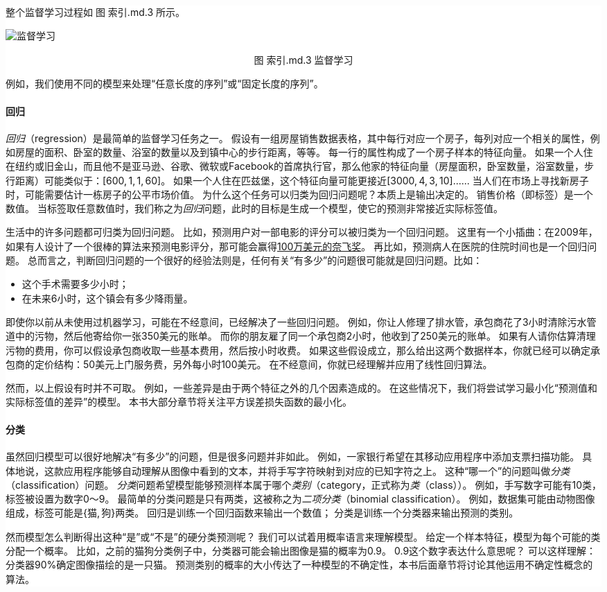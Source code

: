 整个监督学习过程如 图 索引.md.3  所示。

<img src="C:/Users/17100/Desktop/知识库/深度学习方法/img/supervised-learning.svg" alt="监督学习" style="width:;display:block;margin-left:auto;margin-right:auto;background-color: white;">
<p style="text-align:center">图 索引.md.3 监督学习</p>
例如，我们使用不同的模型来处理“任意长度的序列”或“固定长度的序列”。

#### 回归

*回归*（regression）是最简单的监督学习任务之一。
假设有一组房屋销售数据表格，其中每行对应一个房子，每列对应一个相关的属性，例如房屋的面积、卧室的数量、浴室的数量以及到镇中心的步行距离，等等。
每一行的属性构成了一个房子样本的特征向量。
如果一个人住在纽约或旧金山，而且他不是亚马逊、谷歌、微软或Facebook的首席执行官，那么他家的特征向量（房屋面积，卧室数量，浴室数量，步行距离）可能类似于：$[600, 1, 1, 60]$。
如果一个人住在匹兹堡，这个特征向量可能更接近$[3000, 4, 3, 10]$......
当人们在市场上寻找新房子时，可能需要估计一栋房子的公平市场价值。
为什么这个任务可以归类为回归问题呢？本质上是输出决定的。
销售价格（即标签）是一个数值。
当标签取任意数值时，我们称之为*回归*问题，此时的目标是生成一个模型，使它的预测非常接近实际标签值。

生活中的许多问题都可归类为回归问题。
比如，预测用户对一部电影的评分可以被归类为一个回归问题。
这里有一个小插曲：在2009年，如果有人设计了一个很棒的算法来预测电影评分，那可能会赢得[100万美元的奈飞奖](https://en.wikipedia.org/wiki/Netflix_Prize)。
再比如，预测病人在医院的住院时间也是一个回归问题。
总而言之，判断回归问题的一个很好的经验法则是，任何有关“有多少”的问题很可能就是回归问题。比如：

* 这个手术需要多少小时；
* 在未来6小时，这个镇会有多少降雨量。

即使你以前从未使用过机器学习，可能在不经意间，已经解决了一些回归问题。
例如，你让人修理了排水管，承包商花了3小时清除污水管道中的污物，然后他寄给你一张350美元的账单。
而你的朋友雇了同一个承包商2小时，他收到了250美元的账单。
如果有人请你估算清理污物的费用，你可以假设承包商收取一些基本费用，然后按小时收费。
如果这些假设成立，那么给出这两个数据样本，你就已经可以确定承包商的定价结构：50美元上门服务费，另外每小时100美元。
在不经意间，你就已经理解并应用了线性回归算法。

然而，以上假设有时并不可取。
例如，一些差异是由于两个特征之外的几个因素造成的。
在这些情况下，我们将尝试学习最小化“预测值和实际标签值的差异”的模型。
本书大部分章节将关注平方误差损失函数的最小化。

#### 分类

虽然回归模型可以很好地解决“有多少”的问题，但是很多问题并非如此。
例如，一家银行希望在其移动应用程序中添加支票扫描功能。
具体地说，这款应用程序能够自动理解从图像中看到的文本，并将手写字符映射到对应的已知字符之上。
这种“哪一个”的问题叫做*分类*（classification）问题。
*分类*问题希望模型能够预测样本属于哪个*类别*（category，正式称为*类*（class））。
例如，手写数字可能有10类，标签被设置为数字0～9。
最简单的分类问题是只有两类，这被称之为*二项分类*（binomial classification）。
例如，数据集可能由动物图像组成，标签可能是$\mathrm{\{猫, 狗\}}$两类。
回归是训练一个回归函数来输出一个数值；
分类是训练一个分类器来输出预测的类别。

然而模型怎么判断得出这种“是”或“不是”的硬分类预测呢？
我们可以试着用概率语言来理解模型。
给定一个样本特征，模型为每个可能的类分配一个概率。
比如，之前的猫狗分类例子中，分类器可能会输出图像是猫的概率为0.9。
0.9这个数字表达什么意思呢？
可以这样理解：分类器90%确定图像描绘的是一只猫。
预测类别的概率的大小传达了一种模型的不确定性，本书后面章节将讨论其他运用不确定性概念的算法。
